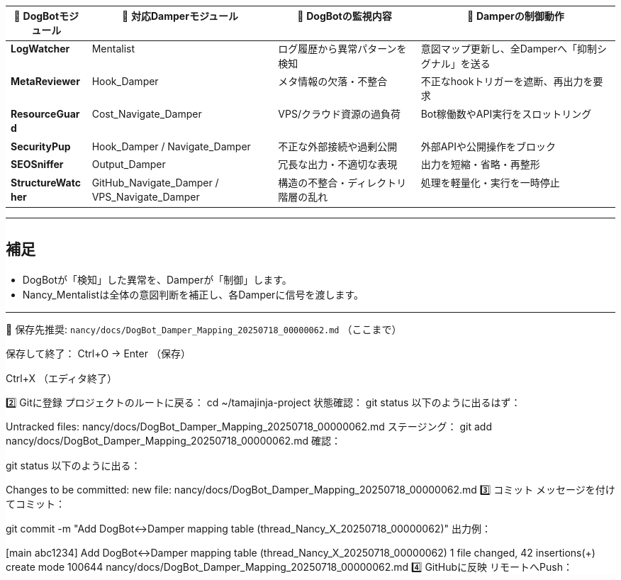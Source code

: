 | 🐶 **DogBotモジュール**      | 🔷 **対応Damperモジュール**                    | 📝 **DogBotの監視内容**                    | 🔧 **Damperの制御動作** |
|-------------------------------|-----------------------------------------------|-------------------------------------------|-------------------------|
| **LogWatcher**               | Mentalist                                    | ログ履歴から異常パターンを検知            | 意図マップ更新し、全Damperへ「抑制シグナル」を送る |
| **MetaReviewer**             | Hook_Damper                                  | メタ情報の欠落・不整合                    | 不正なhookトリガーを遮断、再出力を要求 |
| **ResourceGuard**            | Cost_Navigate_Damper                         | VPS/クラウド資源の過負荷                   | Bot稼働数やAPI実行をスロットリング |
| **SecurityPup**              | Hook_Damper / Navigate_Damper                | 不正な外部接続や過剰公開                   | 外部APIや公開操作をブロック |
| **SEOSniffer**               | Output_Damper                                | 冗長な出力・不適切な表現                    | 出力を短縮・省略・再整形 |
| **StructureWatcher**         | GitHub_Navigate_Damper / VPS_Navigate_Damper | 構造の不整合・ディレクトリ階層の乱れ      | 処理を軽量化・実行を一時停止 |

---

## 補足
- DogBotが「検知」した異常を、Damperが「制御」します。
- Nancy_Mentalistは全体の意図判断を補正し、各Damperに信号を渡します。

---

📄 保存先推奨: `nancy/docs/DogBot_Damper_Mapping_20250718_00000062.md`
（ここまで）

保存して終了：
Ctrl+O → Enter （保存）

Ctrl+X （エディタ終了）

2️⃣ Gitに登録
プロジェクトのルートに戻る：
cd ~/tamajinja-project
状態確認：
git status
以下のように出るはず：

Untracked files:
  nancy/docs/DogBot_Damper_Mapping_20250718_00000062.md
ステージング：
git add nancy/docs/DogBot_Damper_Mapping_20250718_00000062.md
確認：

git status
以下のように出る：

Changes to be committed:
  new file:   nancy/docs/DogBot_Damper_Mapping_20250718_00000062.md
3️⃣ コミット
メッセージを付けてコミット：

git commit -m "Add DogBot↔Damper mapping table (thread_Nancy_X_20250718_00000062)"
出力例：

[main abc1234] Add DogBot↔Damper mapping table (thread_Nancy_X_20250718_00000062)
 1 file changed, 42 insertions(+)
 create mode 100644 nancy/docs/DogBot_Damper_Mapping_20250718_00000062.md
4️⃣ GitHubに反映
リモートへPush：
